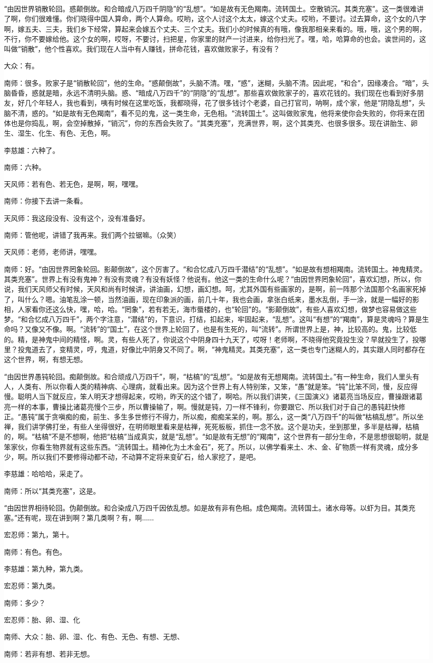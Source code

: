 “由因世界销散轮回。惑颠倒故。和合暗成八万四千阴隐”的“乱想”。“如是故有无色羯南。流转国土。空散销沉。其类充塞”。这一类很难讲了啊，你们很难懂。你们晓得中国人算命，两个人算命。哎哟，这个人讨这个太太，嫁这个丈夫。哎哟，不要讨。过去算命，这个女的八字啊，嫁五夫、三夫，我们乡下经常，算起来会嫁五个丈夫、三个丈夫。我们小的时候真的有哦，像我那相亲来看的。哦，哦，这个男的啊，不行，你不要嫁给他。这个女的啊，哎呀，不要讨，扫把星，你家里的财产一讨进来，给你扫光了。嘿，哈，哈算命的也会。诶世间的，这叫做“销散”，他个性喜欢。我们现在人当中有人赚钱，拼命花钱，喜欢做败家子，有没有？

大众：有。

南师：很多。败家子是“销散轮回”，他的生命。“惑颠倒故”，头脑不清。嘿，“惑”，迷糊，头脑不清。因此呢，“和合”，因缘凑合。“暗”，头脑昏昏，惑就是暗，永远不清明头脑。惑、“暗成八万四千”的“阴隐”的“乱想”。那些喜欢做败家子的，喜欢花钱的。我们现在也看到好多朋友，好几个年轻人，我也看到，咦有时候在这里吃饭，我都晓得，花了很多钱讨个老婆，自己打官司，呐啊，成个家，他是“阴隐乱想”，头脑不清，惑的。“如是故有无色羯南”，看不见的鬼，这一类生命，无色相。“流转国土”。这叫做败家鬼，他将来使你会失败的，你将来在团体也是你捣乱，啊，会空掉散掉，“销沉”，你的东西会失败了。“其类充塞”，充满世界，啊，这个其类充、也很多很多。现在讲胎生、卵生、湿生、化生、有色、无色，啊。

李慈雄：六种了。

南师：六种。

天风师：若有色、若无色，是啊，啊，嘿嘿。

南师：你接下去讲一条看。

天风师：我这段没有、没有这个，没有准备好。

南师：管他呢，讲错了我再来。我们两个拉锯嘛。（众笑）

天风师：老师，老师讲，嘿嘿。

南师：好。“由因世界罔象轮回。影颠倒故”，这个厉害了。“和合忆成八万四千潜结”的“乱想”。“如是故有想相羯南。流转国土。神鬼精灵。其类充塞”。世界上有没有鬼神？有没有灵魂？有没有妖怪？他说有。他这一类的生命什么呢？“由因世界罔象轮回”，喜欢幻想，所以，你说，我们天风师父有时候，天风和尚有时候讲，讲油画，幻想，画幻想。呵，尤其外国有些画家的，是啊，前一阵那个法国那个名画家死掉了，叫什么？嗯。油笔乱涂一顿，当然油画，现在印象派的画，前几十年，我也会画，拿张白纸来，墨水乱倒，手一涂，就是一幅好的影相，人家看你还这么快，嘿，哈，哈。“罔象”，若有若无，海市蜃楼的，也“轮回”的。“影颠倒故”，有些人喜欢幻想，做梦也容易做这些梦。“和合忆成八万四千”，两个字注意，“潜结”的，下意识，打结，扣起来，牢固起来，“乱想”。这叫“有想”的“羯南”，算是灵魂吗？算是生命吗？又像又不像。啊。“流转”的“国土”，在这个世界上轮回了，也是有生死的，叫“流转”。所谓世界上是，神，比较高的。鬼，比较低的。精，是神鬼中间的精怪，啊。灵，有些人死了，你说这个中阴身四十九天了，哎呀！老师啊，不晓得他究竟投生没？早就投生了，投哪里？投鬼道去了，变精灵，哼，鬼道，好像比中阴身又不同了。啊，“神鬼精灵。其类充塞”，这一类也专门迷糊人的，其实跟人同时都存在这个世界，啊，有想无想。

“由因世界愚钝轮回。痴颠倒故。和合顽成八万四千”，啊，“枯槁”的“乱想”。“如是故有无想羯南。流转国土。”有一种生命，我们人里头有人，人类有、所以你看人类的精神病、心理病，就看出来。因为这个世界上有人特别笨，又笨，“愚”就是笨。“钝”比笨不同，慢，反应得慢。聪明人当下就反应，笨人明天才想得起来，哎哟，昨天的这个错了，啊哈。所以我们讲笑，《三国演义》诸葛亮当场反应，曹操跟诸葛亮一样的本事，曹操比诸葛亮慢个三步，所以曹操输了，啊。慢就是钝，刀一样不锋利，你要跟它、所以我们对于自己的愚钝赶快修正。“愚钝”属于贪嗔痴的痴，前生、多生多世修行不得力，所以痴，痴痴呆呆的，啊。那么，这一类“八万四千”的叫做“枯槁乱想”。所以坐禅，我们讲学佛打坐，有些人坐得很好，在明师眼里看来是枯禅，死死板板，抓住一念不放。这个是功夫，坐到那里，多半是枯禅，枯槁的，啊。“枯槁”不是不想啊，他把“枯槁”当成真实，就是“乱想”。“如是故有无想”的“羯南”，这个世界有一部分生命，不是思想很聪明，就是笨家伙，你看生物界就有这些东西。“流转国土。精神化为土木金石”，死了。所以，以佛学看来土、木、金、矿物质一样有灵魂，成分多少，啊。所以我们不要修得动都不动，不动算不定将来变矿石，给人家挖了，是吧。

李慈雄：哈哈哈，采走了。

南师：所以“其类充塞”，这是。

“由因世界相待轮回。伪颠倒故。和合染成八万四千因依乱想。如是故有非有色相。成色羯南。流转国土。诸水母等。以虾为目。其类充塞。”还有呢，现在讲到啊？第几类啊？有，啊……

宏忍师：第九，第十。

南师：有色。有色。

李慈雄：第九种，第九类。

宏忍师：第九类。

南师：多少？

宏忍师：胎、卵、湿、化

南师、大众：胎、卵、湿、化、有色、无色、有想、无想、

南师：若非有想、若非无想。
